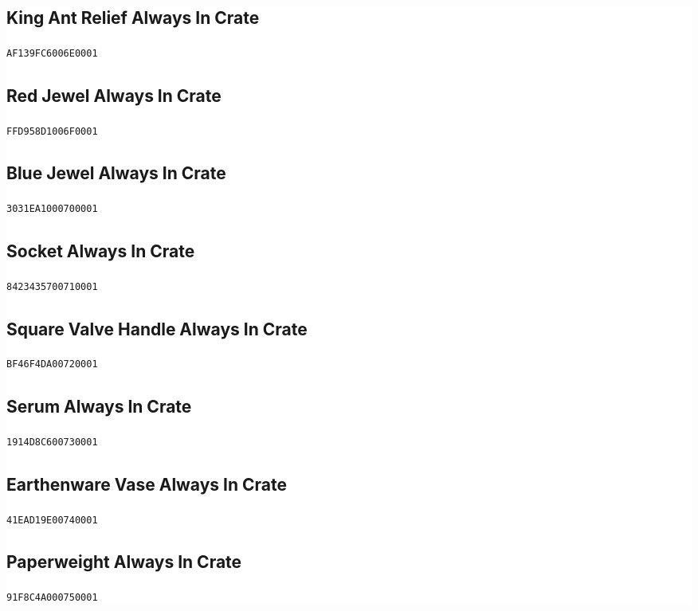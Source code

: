 ## King Ant Relief Always In Crate

```
AF139FC6006E0001

```

## Red Jewel Always In Crate

```
FFD958D1006F0001

```

## Blue Jewel Always In Crate

```
3031EA1000700001

```

## Socket Always In Crate

```
8423435700710001

```

## Square Valve Handle Always In Crate

```
BF46F4DA00720001

```

## Serum Always In Crate

```
1914D8C600730001

```

## Earthenware Vase Always In Crate

```
41EAD19E00740001

```

## Paperweight Always In Crate

```
91F8C4A000750001

```
